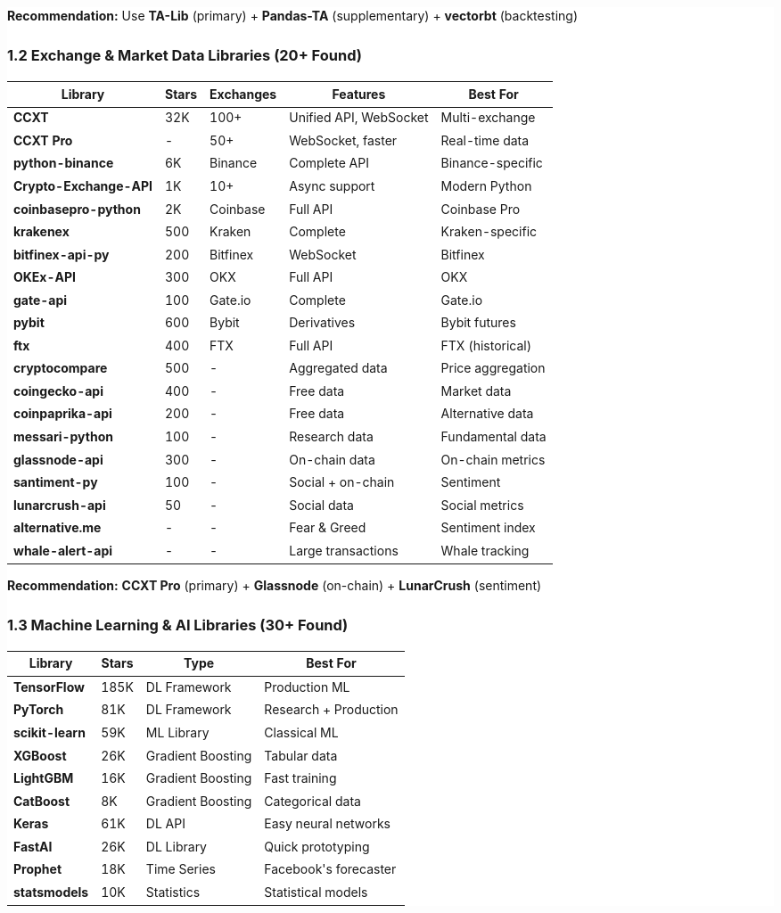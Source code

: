 **Recommendation:** Use **TA-Lib** (primary) + **Pandas-TA** (supplementary) + **vectorbt** (backtesting)

### **1.2 Exchange & Market Data Libraries (20+ Found)**

| Library | Stars | Exchanges | Features | Best For |
|---------|-------|-----------|----------|----------|
| **CCXT** | 32K | 100+ | Unified API, WebSocket | Multi-exchange |
| **CCXT Pro** | - | 50+ | WebSocket, faster | Real-time data |
| **python-binance** | 6K | Binance | Complete API | Binance-specific |
| **Crypto-Exchange-API** | 1K | 10+ | Async support | Modern Python |
| **coinbasepro-python** | 2K | Coinbase | Full API | Coinbase Pro |
| **krakenex** | 500 | Kraken | Complete | Kraken-specific |
| **bitfinex-api-py** | 200 | Bitfinex | WebSocket | Bitfinex |
| **OKEx-API** | 300 | OKX | Full API | OKX |
| **gate-api** | 100 | Gate.io | Complete | Gate.io |
| **pybit** | 600 | Bybit | Derivatives | Bybit futures |
| **ftx** | 400 | FTX | Full API | FTX (historical) |
| **cryptocompare** | 500 | - | Aggregated data | Price aggregation |
| **coingecko-api** | 400 | - | Free data | Market data |
| **coinpaprika-api** | 200 | - | Free data | Alternative data |
| **messari-python** | 100 | - | Research data | Fundamental data |
| **glassnode-api** | 300 | - | On-chain data | On-chain metrics |
| **santiment-py** | 100 | - | Social + on-chain | Sentiment |
| **lunarcrush-api** | 50 | - | Social data | Social metrics |
| **alternative.me** | - | - | Fear & Greed | Sentiment index |
| **whale-alert-api** | - | - | Large transactions | Whale tracking |

**Recommendation:** **CCXT Pro** (primary) + **Glassnode** (on-chain) + **LunarCrush** (sentiment)

### **1.3 Machine Learning & AI Libraries (30+ Found)**

| Library | Stars | Type | Best For |
|---------|-------|------|----------|
| **TensorFlow** | 185K | DL Framework | Production ML |
| **PyTorch** | 81K | DL Framework | Research + Production |
| **scikit-learn** | 59K | ML Library | Classical ML |
| **XGBoost** | 26K | Gradient Boosting | Tabular data |
| **LightGBM** | 16K | Gradient Boosting | Fast training |
| **CatBoost** | 8K | Gradient Boosting | Categorical data |
| **Keras** | 61K | DL API | Easy neural networks |
| **FastAI** | 26K | DL Library | Quick prototyping |
| **Prophet** | 18K | Time Series | Facebook's forecaster |
| **statsmodels** | 10K | Statistics | Statistical models |